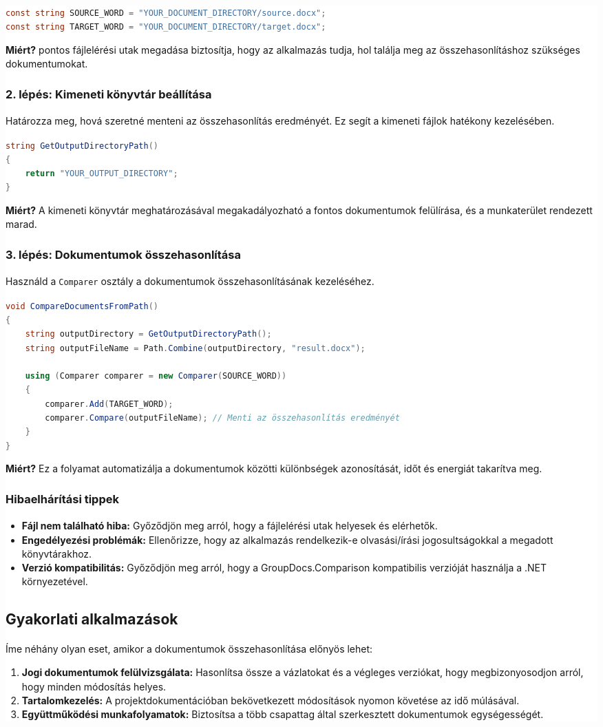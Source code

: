 ```csharp
const string SOURCE_WORD = "YOUR_DOCUMENT_DIRECTORY/source.docx";
const string TARGET_WORD = "YOUR_DOCUMENT_DIRECTORY/target.docx";
```

**Miért?** pontos fájlelérési utak megadása biztosítja, hogy az alkalmazás tudja, hol találja meg az összehasonlításhoz szükséges dokumentumokat.

### 2. lépés: Kimeneti könyvtár beállítása

Határozza meg, hová szeretné menteni az összehasonlítás eredményét. Ez segít a kimeneti fájlok hatékony kezelésében.

```csharp
string GetOutputDirectoryPath()
{
    return "YOUR_OUTPUT_DIRECTORY";
}
```

**Miért?** A kimeneti könyvtár meghatározásával megakadályozható a fontos dokumentumok felülírása, és a munkaterület rendezett marad.

### 3. lépés: Dokumentumok összehasonlítása

Használd a `Comparer` osztály a dokumentumok összehasonlításának kezeléséhez.

```csharp
void CompareDocumentsFromPath()
{
    string outputDirectory = GetOutputDirectoryPath();
    string outputFileName = Path.Combine(outputDirectory, "result.docx");

    using (Comparer comparer = new Comparer(SOURCE_WORD))
    {
        comparer.Add(TARGET_WORD);
        comparer.Compare(outputFileName); // Menti az összehasonlítás eredményét
    }
}
```

**Miért?** Ez a folyamat automatizálja a dokumentumok közötti különbségek azonosítását, időt és energiát takarítva meg.

### Hibaelhárítási tippek
- **Fájl nem található hiba:** Győződjön meg arról, hogy a fájlelérési utak helyesek és elérhetők.
- **Engedélyezési problémák:** Ellenőrizze, hogy az alkalmazás rendelkezik-e olvasási/írási jogosultságokkal a megadott könyvtárakhoz.
- **Verzió kompatibilitás:** Győződjön meg arról, hogy a GroupDocs.Comparison kompatibilis verzióját használja a .NET környezetével.

## Gyakorlati alkalmazások

Íme néhány olyan eset, amikor a dokumentumok összehasonlítása előnyös lehet:
1. **Jogi dokumentumok felülvizsgálata:** Hasonlítsa össze a vázlatokat és a végleges verziókat, hogy megbizonyosodjon arról, hogy minden módosítás helyes.
2. **Tartalomkezelés:** A projektdokumentációban bekövetkezett módosítások nyomon követése az idő múlásával.
3. **Együttműködési munkafolyamatok:** Biztosítsa a több csapattag által szerkesztett dokumentumok egységességét.
